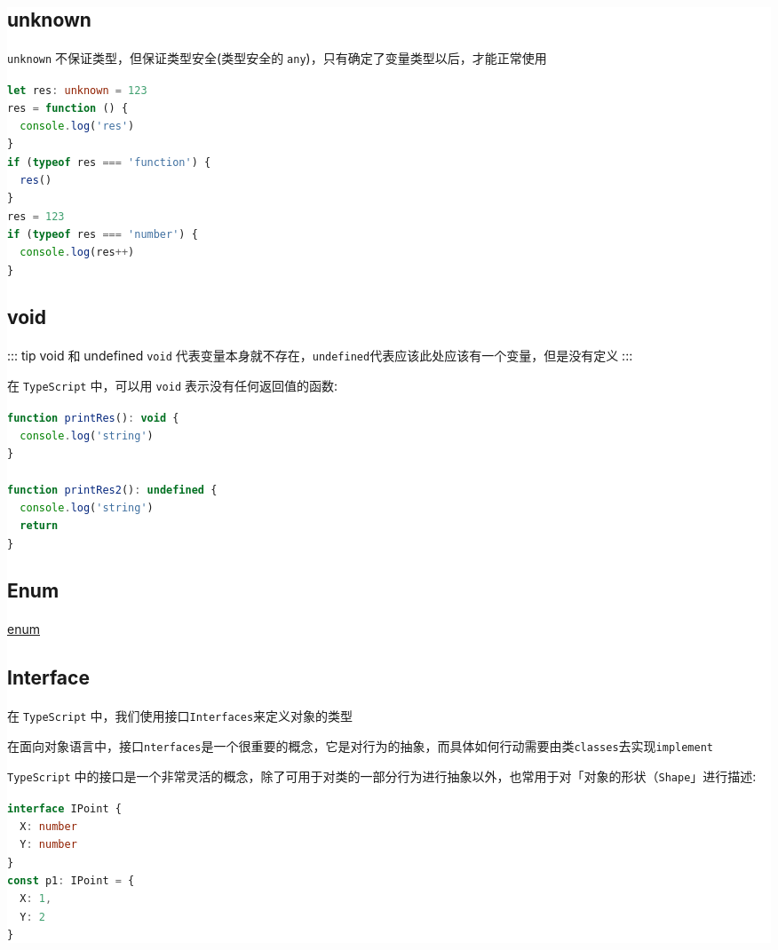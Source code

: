 ## unknown

`unknown` 不保证类型，但保证类型安全(类型安全的 `any`)，只有确定了变量类型以后，才能正常使用

```ts
let res: unknown = 123
res = function () {
  console.log('res')
}
if (typeof res === 'function') {
  res()
}
res = 123
if (typeof res === 'number') {
  console.log(res++)
}
```

## void

::: tip void 和 undefined
`void` 代表变量本身就不存在，`undefined`代表应该此处应该有一个变量，但是没有定义
:::

在 `TypeScript` 中，可以用 `void` 表示没有任何返回值的函数:

```js
function printRes(): void {
  console.log('string')
}

function printRes2(): undefined {
  console.log('string')
  return
}
```

## Enum

[enum](https://www.typescriptlang.org/docs/handbook/enums.html)

## Interface

在 `TypeScript` 中，我们使用接口`Interfaces`来定义对象的类型

在面向对象语言中，接口`nterfaces`是一个很重要的概念，它是对行为的抽象，而具体如何行动需要由类`classes`去实现`implement`

`TypeScript` 中的接口是一个非常灵活的概念，除了可用于对类的一部分行为进行抽象以外，也常用于对「对象的形状（`Shape`」进行描述:

```ts
interface IPoint {
  X: number
  Y: number
}
const p1: IPoint = {
  X: 1,
  Y: 2
}
```
